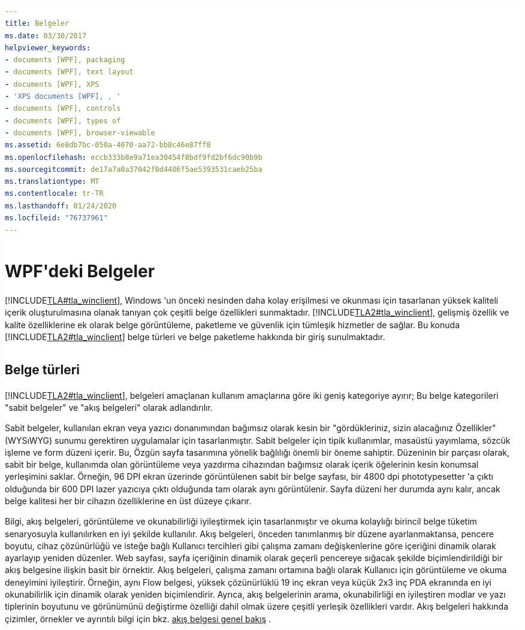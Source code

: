 ```yaml
---
title: Belgeler
ms.date: 03/30/2017
helpviewer_keywords:
- documents [WPF], packaging
- documents [WPF], text layout
- documents [WPF], XPS
- 'XPS documents [WPF], , '
- documents [WPF], controls
- documents [WPF], types of
- documents [WPF], browser-viewable
ms.assetid: 6e8db7bc-050a-4070-aa72-bb8c46e87ff8
ms.openlocfilehash: eccb333b8e9a71ea30454f8bdf9fd2bf6dc90b9b
ms.sourcegitcommit: de17a7a0a37042f0d4406f5ae5393531caeb25ba
ms.translationtype: MT
ms.contentlocale: tr-TR
ms.lasthandoff: 01/24/2020
ms.locfileid: "76737961"
---
```

# <a name="documents-in-wpf"></a>WPF'deki Belgeler
[!INCLUDE[TLA#tla_winclient](../../../../includes/tlasharptla-winclient-md.md)], Windows 'un önceki nesinden daha kolay erişilmesi ve okunması için tasarlanan yüksek kaliteli içerik oluşturulmasına olanak tanıyan çok çeşitli belge özellikleri sunmaktadır. [!INCLUDE[TLA2#tla_winclient](../../../../includes/tla2sharptla-winclient-md.md)], gelişmiş özellik ve kalite özelliklerine ek olarak belge görüntüleme, paketleme ve güvenlik için tümleşik hizmetler de sağlar. Bu konuda [!INCLUDE[TLA2#tla_winclient](../../../../includes/tla2sharptla-winclient-md.md)] belge türleri ve belge paketleme hakkında bir giriş sunulmaktadır.  

<a name="types_of_documents"></a>   
## <a name="types-of-documents"></a>Belge türleri  
 [!INCLUDE[TLA2#tla_winclient](../../../../includes/tla2sharptla-winclient-md.md)], belgeleri amaçlanan kullanım amaçlarına göre iki geniş kategoriye ayırır; Bu belge kategorileri "sabit belgeler" ve "akış belgeleri" olarak adlandırılır.  
  
 Sabit belgeler, kullanılan ekran veya yazıcı donanımından bağımsız olarak kesin bir "gördükleriniz, sizin alacağınız Özellikler" (WYSıWYG) sunumu gerektiren uygulamalar için tasarlanmıştır. Sabit belgeler için tipik kullanımlar, masaüstü yayımlama, sözcük işleme ve form düzeni içerir. Bu, Özgün sayfa tasarımına yönelik bağlılığı önemli bir öneme sahiptir. Düzeninin bir parçası olarak, sabit bir belge, kullanımda olan görüntüleme veya yazdırma cihazından bağımsız olarak içerik öğelerinin kesin konumsal yerleşimini saklar. Örneğin, 96 DPI ekran üzerinde görüntülenen sabit bir belge sayfası, bir 4800 dpi phototypesetter 'a çıktı olduğunda bir 600 DPI lazer yazıcıya çıktı olduğunda tam olarak aynı görüntülenir. Sayfa düzeni her durumda aynı kalır, ancak belge kalitesi her bir cihazın özelliklerine en üst düzeye çıkarır.  
  
 Bilgi, akış belgeleri, görüntüleme ve okunabilirliği iyileştirmek için tasarlanmıştır ve okuma kolaylığı birincil belge tüketim senaryosuyla kullanılırken en iyi şekilde kullanılır. Akış belgeleri, önceden tanımlanmış bir düzene ayarlanmaktansa, pencere boyutu, cihaz çözünürlüğü ve isteğe bağlı Kullanıcı tercihleri gibi çalışma zamanı değişkenlerine göre içeriğini dinamik olarak ayarlayıp yeniden düzenler. Web sayfası, sayfa içeriğinin dinamik olarak geçerli pencereye sığacak şekilde biçimlendirildiği bir akış belgesine ilişkin basit bir örnektir. Akış belgeleri, çalışma zamanı ortamına bağlı olarak Kullanıcı için görüntüleme ve okuma deneyimini iyileştirir. Örneğin, aynı Flow belgesi, yüksek çözünürlüklü 19 inç ekran veya küçük 2x3 inç PDA ekranında en iyi okunabilirlik için dinamik olarak yeniden biçimlendirir. Ayrıca, akış belgelerinin arama, okunabilirliği en iyileştiren modlar ve yazı tiplerinin boyutunu ve görünümünü değiştirme özelliği dahil olmak üzere çeşitli yerleşik özellikleri vardır.  Akış belgeleri hakkında çizimler, örnekler ve ayrıntılı bilgi için bkz. [akış belgesi genel bakış](flow-document-overview.md) .  
  